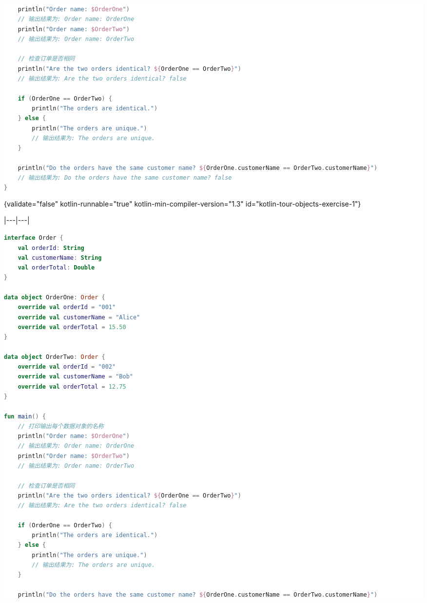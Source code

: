 ```kotlin
    println("Order name: $OrderOne")
    // 输出结果为: Order name: OrderOne
    println("Order name: $OrderTwo")
    // 输出结果为: Order name: OrderTwo

    // 检查订单是否相同
    println("Are the two orders identical? ${OrderOne == OrderTwo}")
    // 输出结果为: Are the two orders identical? false

    if (OrderOne == OrderTwo) {
        println("The orders are identical.")
    } else {
        println("The orders are unique.")
        // 输出结果为: The orders are unique.
    }

    println("Do the orders have the same customer name? ${OrderOne.customerName == OrderTwo.customerName}")
    // 输出结果为: Do the orders have the same customer name? false
}
```
{validate="false" kotlin-runnable="true" kotlin-min-compiler-version="1.3" id="kotlin-tour-objects-exercise-1"}

|---|---|
```kotlin
interface Order {
    val orderId: String
    val customerName: String
    val orderTotal: Double
}

data object OrderOne: Order {
    override val orderId = "001"
    override val customerName = "Alice"
    override val orderTotal = 15.50
}

data object OrderTwo: Order {
    override val orderId = "002"
    override val customerName = "Bob"
    override val orderTotal = 12.75
}

fun main() {
    // 打印输出每个数据对象的名称
    println("Order name: $OrderOne")
    // 输出结果为: Order name: OrderOne
    println("Order name: $OrderTwo")
    // 输出结果为: Order name: OrderTwo

    // 检查订单是否相同
    println("Are the two orders identical? ${OrderOne == OrderTwo}")
    // 输出结果为: Are the two orders identical? false

    if (OrderOne == OrderTwo) {
        println("The orders are identical.")
    } else {
        println("The orders are unique.")
        // 输出结果为: The orders are unique.
    }

    println("Do the orders have the same customer name? ${OrderOne.customerName == OrderTwo.customerName}")
```